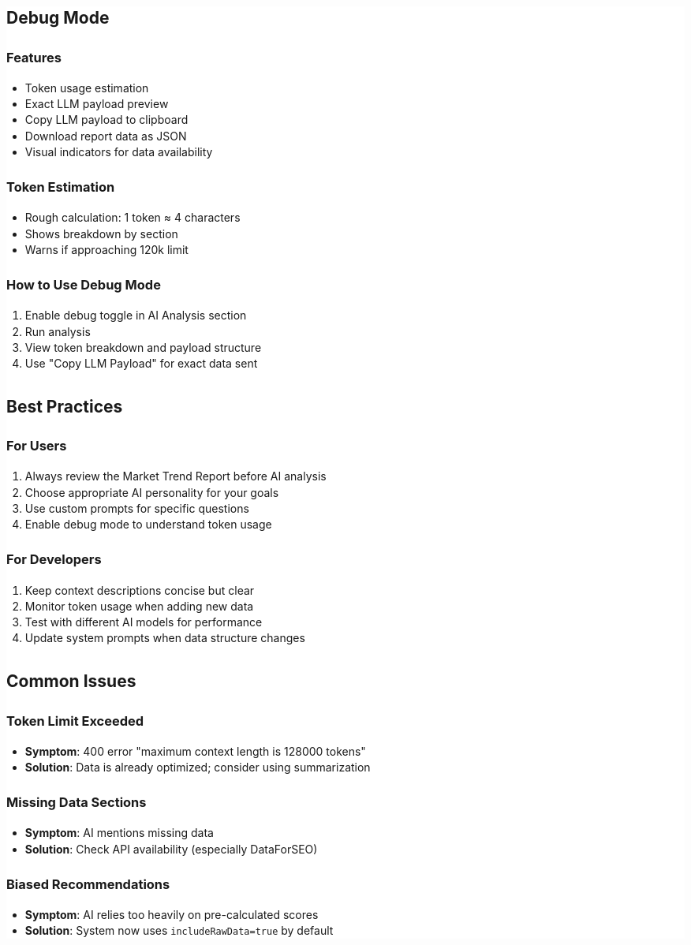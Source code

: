 ## Debug Mode

### Features
- Token usage estimation
- Exact LLM payload preview
- Copy LLM payload to clipboard
- Download report data as JSON
- Visual indicators for data availability

### Token Estimation
- Rough calculation: 1 token ≈ 4 characters
- Shows breakdown by section
- Warns if approaching 120k limit

### How to Use Debug Mode
1. Enable debug toggle in AI Analysis section
2. Run analysis
3. View token breakdown and payload structure
4. Use "Copy LLM Payload" for exact data sent

## Best Practices

### For Users
1. Always review the Market Trend Report before AI analysis
2. Choose appropriate AI personality for your goals
3. Use custom prompts for specific questions
4. Enable debug mode to understand token usage

### For Developers
1. Keep context descriptions concise but clear
2. Monitor token usage when adding new data
3. Test with different AI models for performance
4. Update system prompts when data structure changes

## Common Issues

### Token Limit Exceeded
- **Symptom**: 400 error "maximum context length is 128000 tokens"
- **Solution**: Data is already optimized; consider using summarization

### Missing Data Sections
- **Symptom**: AI mentions missing data
- **Solution**: Check API availability (especially DataForSEO)

### Biased Recommendations
- **Symptom**: AI relies too heavily on pre-calculated scores
- **Solution**: System now uses `includeRawData=true` by default
